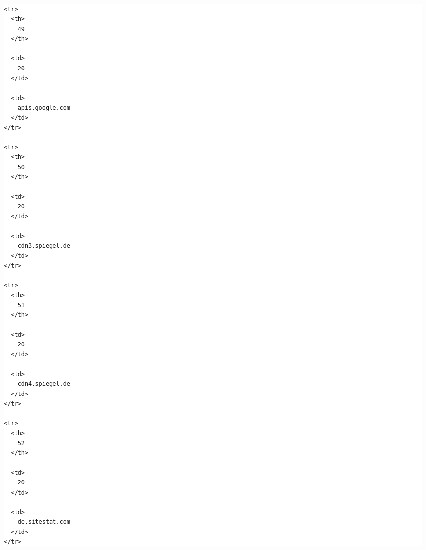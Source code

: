     <tr>
      <th>
        49
      </th>

      <td>
        20
      </td>

      <td>
        apis.google.com
      </td>
    </tr>

    <tr>
      <th>
        50
      </th>

      <td>
        20
      </td>

      <td>
        cdn3.spiegel.de
      </td>
    </tr>

    <tr>
      <th>
        51
      </th>

      <td>
        20
      </td>

      <td>
        cdn4.spiegel.de
      </td>
    </tr>

    <tr>
      <th>
        52
      </th>

      <td>
        20
      </td>

      <td>
        de.sitestat.com
      </td>
    </tr>
